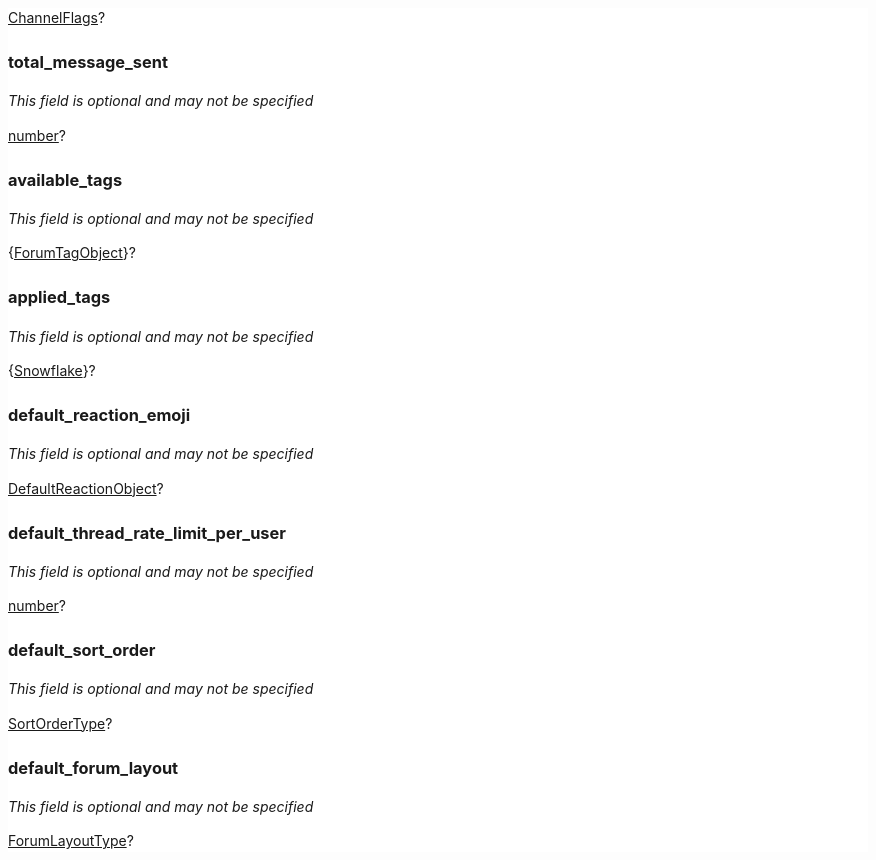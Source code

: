 [ChannelFlags](#ChannelFlags)?

<div id="total_message_sent"></div>

### total_message_sent

*This field is optional and may not be specified*

[number](#number)?

<div id="available_tags"></div>

### available_tags

*This field is optional and may not be specified*

{[ForumTagObject](#ForumTagObject)}?

<div id="applied_tags"></div>

### applied_tags

*This field is optional and may not be specified*

{[Snowflake](#Snowflake)}?

<div id="default_reaction_emoji"></div>

### default_reaction_emoji

*This field is optional and may not be specified*

[DefaultReactionObject](#DefaultReactionObject)?

<div id="default_thread_rate_limit_per_user"></div>

### default_thread_rate_limit_per_user

*This field is optional and may not be specified*

[number](#number)?

<div id="default_sort_order"></div>

### default_sort_order

*This field is optional and may not be specified*

[SortOrderType](#SortOrderType)?

<div id="default_forum_layout"></div>

### default_forum_layout

*This field is optional and may not be specified*

[ForumLayoutType](#ForumLayoutType)?

<div id="EntitlementObject"></div>
